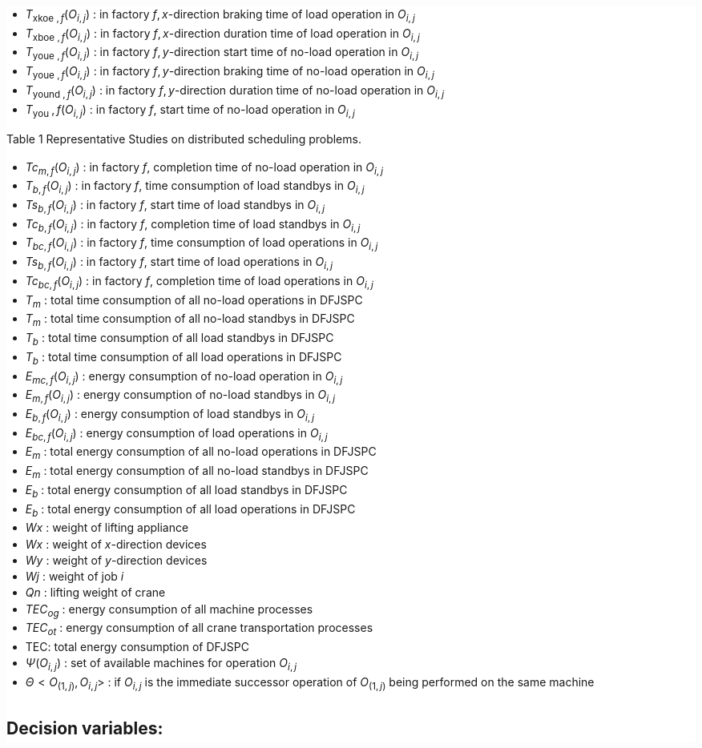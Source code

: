 - $T_{\text {xkoe }, f}\left(O_{i, j}\right)$ : in factory $f, x$-direction braking time of load operation in $O_{i, j}$
- $T_{\text {xboe }, f}\left(O_{i, j}\right)$ : in factory $f, x$-direction duration time of load operation in $O_{i, j}$
- $T_{\text {youe }, f}\left(O_{i, j}\right)$ : in factory $f, y$-direction start time of no-load operation in $O_{i, j}$
- $T_{\text {youe }, f}\left(O_{i, j}\right)$ : in factory $f, y$-direction braking time of no-load operation in $O_{i, j}$
- $T_{\text {yound }, f}\left(O_{i, j}\right)$ : in factory $f, y$-direction duration time of no-load operation in $O_{i, j}$
- $T_{\text {you }}, f\left(O_{i, j}\right)$ : in factory $f$, start time of no-load operation in $O_{i, j}$

Table 1
Representative Studies on distributed scheduling problems.

- $T c_{m, f}\left(O_{i, j}\right)$ : in factory $f$, completion time of no-load operation in $O_{i, j}$
- $T_{b, f}\left(O_{i, j}\right)$ : in factory $f$, time consumption of load standbys in $O_{i, j}$
- $T s_{b, f}\left(O_{i, j}\right)$ : in factory $f$, start time of load standbys in $O_{i, j}$
- $T c_{b, f}\left(O_{i, j}\right)$ : in factory $f$, completion time of load standbys in $O_{i, j}$
- $T_{b c, f}\left(O_{i, j}\right)$ : in factory $f$, time consumption of load operations in $O_{i, j}$
- $T s_{b, f}\left(O_{i, j}\right)$ : in factory $f$, start time of load operations in $O_{i, j}$
- $T c_{b c, f}\left(O_{i, j}\right)$ : in factory $f$, completion time of load operations in $O_{i, j}$
- $T_{m}$ : total time consumption of all no-load operations in DFJSPC
- $T_{m}$ : total time consumption of all no-load standbys in DFJSPC
- $T_{b}$ : total time consumption of all load standbys in DFJSPC
- $T_{b}$ : total time consumption of all load operations in DFJSPC
- $E_{m c, f}\left(O_{i, j}\right)$ : energy consumption of no-load operation in $O_{i, j}$
- $E_{m, f}\left(O_{i, j}\right)$ : energy consumption of no-load standbys in $O_{i, j}$
- $E_{b, f}\left(O_{i, j}\right)$ : energy consumption of load standbys in $O_{i, j}$
- $E_{b c, f}\left(O_{i, j}\right)$ : energy consumption of load operations in $O_{i, j}$
- $E_{m}$ : total energy consumption of all no-load operations in DFJSPC
- $E_{m}$ : total energy consumption of all no-load standbys in DFJSPC
- $E_{b}$ : total energy consumption of all load standbys in DFJSPC
- $E_{b}$ : total energy consumption of all load operations in DFJSPC
- $W x$ : weight of lifting appliance
- $W x$ : weight of $x$-direction devices
- $W y$ : weight of $y$-direction devices
- $W j$ : weight of job $i$
- $Q n$ : lifting weight of crane
- $T E C_{o g}$ : energy consumption of all machine processes
- $T E C_{o t}$ : energy consumption of all crane transportation processes
- TEC: total energy consumption of DFJSPC
- $\Psi\left(O_{i, j}\right)$ : set of available machines for operation $O_{i, j}$
- $\Theta<O_{(1, j)}, O_{i, j}>$ : if $O_{i, j}$ is the immediate successor operation of $O_{(1, j)}$ being performed on the same machine


## Decision variables:
